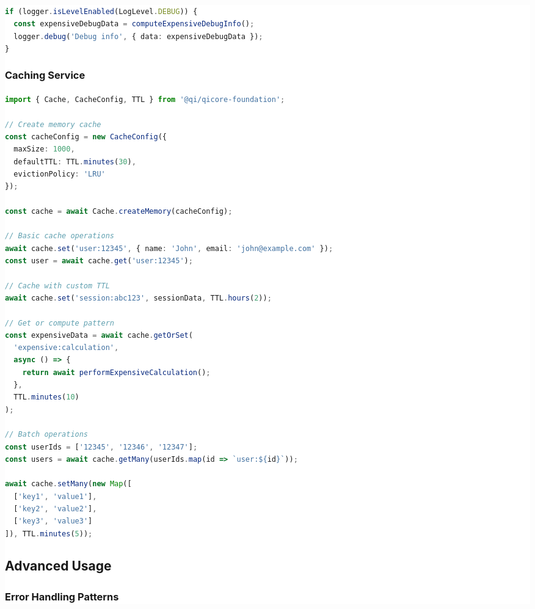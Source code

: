 ```typescript
if (logger.isLevelEnabled(LogLevel.DEBUG)) {
  const expensiveDebugData = computeExpensiveDebugInfo();
  logger.debug('Debug info', { data: expensiveDebugData });
}
```

### Caching Service

```typescript
import { Cache, CacheConfig, TTL } from '@qi/qicore-foundation';

// Create memory cache
const cacheConfig = new CacheConfig({
  maxSize: 1000,
  defaultTTL: TTL.minutes(30),
  evictionPolicy: 'LRU'
});

const cache = await Cache.createMemory(cacheConfig);

// Basic cache operations
await cache.set('user:12345', { name: 'John', email: 'john@example.com' });
const user = await cache.get('user:12345');

// Cache with custom TTL
await cache.set('session:abc123', sessionData, TTL.hours(2));

// Get or compute pattern
const expensiveData = await cache.getOrSet(
  'expensive:calculation',
  async () => {
    return await performExpensiveCalculation();
  },
  TTL.minutes(10)
);

// Batch operations
const userIds = ['12345', '12346', '12347'];
const users = await cache.getMany(userIds.map(id => `user:${id}`));

await cache.setMany(new Map([
  ['key1', 'value1'],
  ['key2', 'value2'],
  ['key3', 'value3']
]), TTL.minutes(5));
```

## Advanced Usage

### Error Handling Patterns


  [key: string]: ConfigValue;